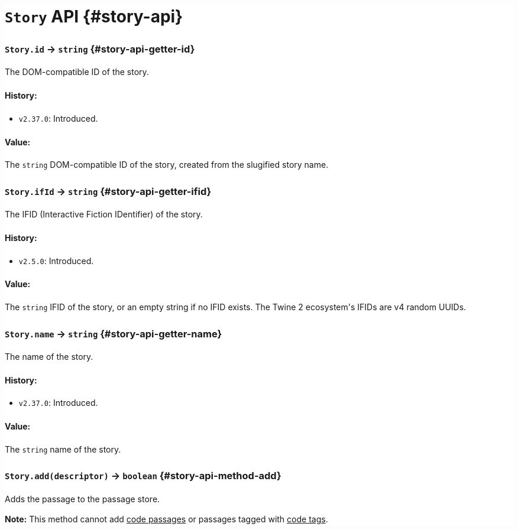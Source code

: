 
# `Story` API {#story-api}



### `Story.id` → `string` {#story-api-getter-id}

The DOM-compatible ID of the story.

#### History:

* `v2.37.0`: Introduced.

#### Value:

The `string` DOM-compatible ID of the story, created from the slugified story name.



### `Story.ifId` → `string` {#story-api-getter-ifid}

The IFID (Interactive Fiction IDentifier) of the story.

#### History:

* `v2.5.0`: Introduced.

#### Value:

The `string` IFID of the story, or an empty string if no IFID exists.  The Twine 2 ecosystem's IFIDs are v4 random UUIDs.



### `Story.name` → `string` {#story-api-getter-name}

The name of the story.

#### History:

* `v2.37.0`: Introduced.

#### Value:

The `string` name of the story.



### `Story.add(descriptor)` → `boolean` {#story-api-method-add}

Adds the passage to the passage store.

<p role="note"><b>Note:</b>
This method cannot add <a href="#code-passages">code passages</a> or passages tagged with <a href="#code-tags">code tags</a>.
</p>
